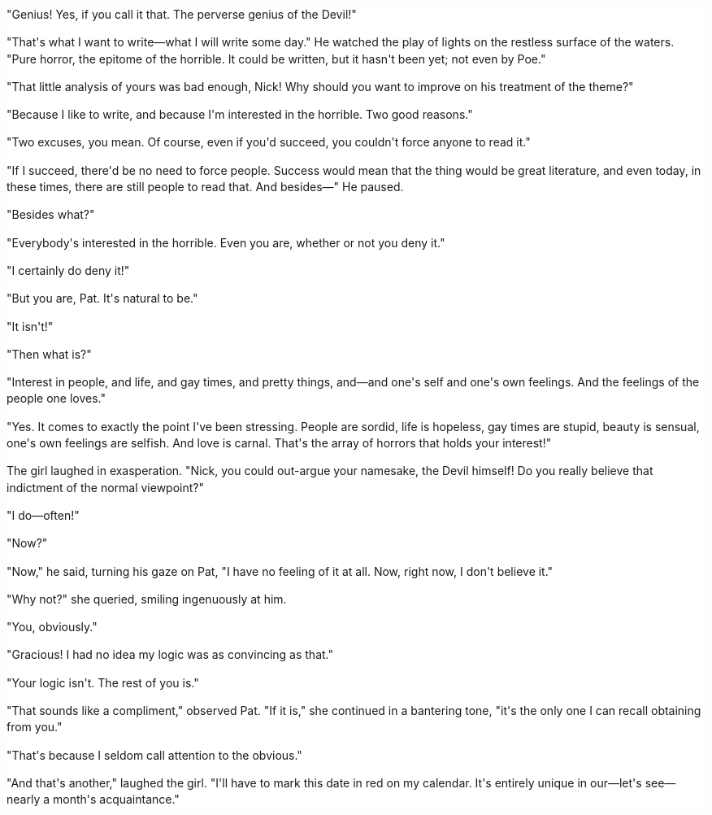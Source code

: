 "Genius! Yes, if you call it that. The perverse genius of the Devil!"

"That's what I want to write﻿—what I will write some day." He watched the play of lights on the restless surface of the waters. "Pure horror, the epitome of the horrible. It could be written, but it hasn't been yet; not even by Poe."

"That little analysis of yours was bad enough, Nick! Why should you want to improve on his treatment of the theme?"

"Because I like to write, and because I'm interested in the horrible. Two good reasons."

"Two excuses, you mean. Of course, even if you'd succeed, you couldn't force anyone to read it."

"If I succeed, there'd be no need to force people. Success would mean that the thing would be great literature, and even today, in these times, there are still people to read that. And besides﻿—" He paused.

"Besides what?"

"Everybody's interested in the horrible. Even you are, whether or not you deny it."

"I certainly do deny it!"

"But you are, Pat. It's natural to be."

"It isn't!"

"Then what is?"

"Interest in people, and life, and gay times, and pretty things, and﻿—and one's self and one's own feelings. And the feelings of the people one loves."

"Yes. It comes to exactly the point I've been stressing. People are sordid, life is hopeless, gay times are stupid, beauty is sensual, one's own feelings are selfish. And love is carnal. That's the array of horrors that holds your interest!"

The girl laughed in exasperation. "Nick, you could out-argue your namesake, the Devil himself! Do you really believe that indictment of the normal viewpoint?"

"I do﻿—often!"

"Now?"

"Now," he said, turning his gaze on Pat, "I have no feeling of it at all. Now, right now, I don't believe it."

"Why not?" she queried, smiling ingenuously at him.

"You, obviously."

"Gracious! I had no idea my logic was as convincing as that."

"Your logic isn't. The rest of you is."

"That sounds like a compliment," observed Pat. "If it is," she continued in a bantering tone, "it's the only one I can recall obtaining from you."

"That's because I seldom call attention to the obvious."

"And that's another," laughed the girl. "I'll have to mark this date in red on my calendar. It's entirely unique in our﻿—let's see﻿—nearly a month's acquaintance."
